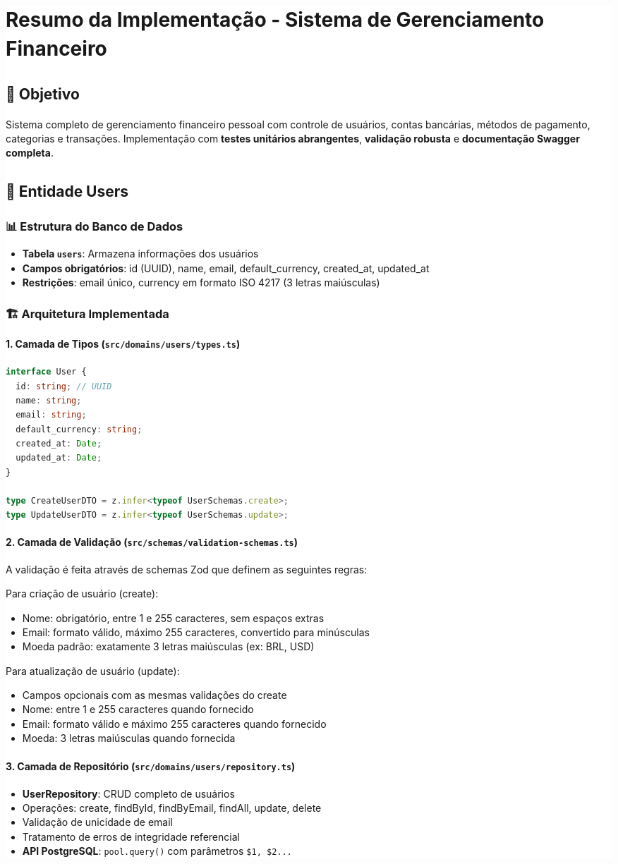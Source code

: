 # Resumo da Implementação - Sistema de Gerenciamento Financeiro

## 🎯 Objetivo
Sistema completo de gerenciamento financeiro pessoal com controle de usuários, contas bancárias, métodos de pagamento, categorias e transações. Implementação com **testes unitários abrangentes**, **validação robusta** e **documentação Swagger completa**.


## 👤 Entidade Users

### 📊 Estrutura do Banco de Dados
- **Tabela `users`**: Armazena informações dos usuários
- **Campos obrigatórios**: id (UUID), name, email, default_currency, created_at, updated_at
- **Restrições**: email único, currency em formato ISO 4217 (3 letras maiúsculas)

### 🏗️ Arquitetura Implementada

#### 1. **Camada de Tipos** (`src/domains/users/types.ts`)
```typescript
interface User {
  id: string; // UUID
  name: string;
  email: string;
  default_currency: string;
  created_at: Date;
  updated_at: Date;
}

type CreateUserDTO = z.infer<typeof UserSchemas.create>;
type UpdateUserDTO = z.infer<typeof UserSchemas.update>;
```

#### 2. **Camada de Validação** (`src/schemas/validation-schemas.ts`)
A validação é feita através de schemas Zod que definem as seguintes regras:

Para criação de usuário (create):
- Nome: obrigatório, entre 1 e 255 caracteres, sem espaços extras
- Email: formato válido, máximo 255 caracteres, convertido para minúsculas
- Moeda padrão: exatamente 3 letras maiúsculas (ex: BRL, USD)

Para atualização de usuário (update):
- Campos opcionais com as mesmas validações do create
- Nome: entre 1 e 255 caracteres quando fornecido
- Email: formato válido e máximo 255 caracteres quando fornecido  
- Moeda: 3 letras maiúsculas quando fornecida
 

#### 3. **Camada de Repositório** (`src/domains/users/repository.ts`)
- **UserRepository**: CRUD completo de usuários
- Operações: create, findById, findByEmail, findAll, update, delete
- Validação de unicidade de email
- Tratamento de erros de integridade referencial
- **API PostgreSQL**: `pool.query()` com parâmetros `$1, $2...`
